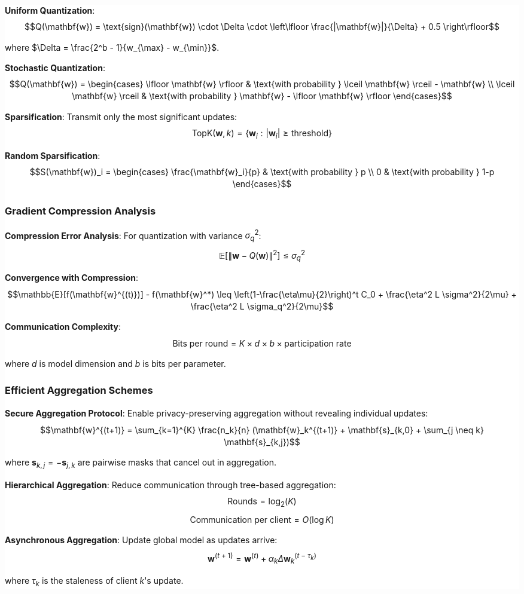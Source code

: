 **Uniform Quantization**:
$$Q(\mathbf{w}) = \text{sign}(\mathbf{w}) \cdot \Delta \cdot \left\lfloor \frac{|\mathbf{w}|}{\Delta} + 0.5 \right\rfloor$$

where $\Delta = \frac{2^b - 1}{w_{\max} - w_{\min}}$.

**Stochastic Quantization**:
$$Q(\mathbf{w}) = \begin{cases}
\lfloor \mathbf{w} \rfloor & \text{with probability } \lceil \mathbf{w} \rceil - \mathbf{w} \\
\lceil \mathbf{w} \rceil & \text{with probability } \mathbf{w} - \lfloor \mathbf{w} \rfloor
\end{cases}$$

**Sparsification**:
Transmit only the most significant updates:
$$\text{TopK}(\mathbf{w}, k) = \{\mathbf{w}_i : |\mathbf{w}_i| \geq \text{threshold}\}$$

**Random Sparsification**:
$$S(\mathbf{w})_i = \begin{cases}
\frac{\mathbf{w}_i}{p} & \text{with probability } p \\
0 & \text{with probability } 1-p
\end{cases}$$

### Gradient Compression Analysis

**Compression Error Analysis**:
For quantization with variance $\sigma_q^2$:
$$\mathbb{E}[\|\mathbf{w} - Q(\mathbf{w})\|^2] \leq \sigma_q^2$$

**Convergence with Compression**:
$$\mathbb{E}[f(\mathbf{w}^{(t)})] - f(\mathbf{w}^*) \leq \left(1-\frac{\eta\mu}{2}\right)^t C_0 + \frac{\eta^2 L \sigma^2}{2\mu} + \frac{\eta^2 L \sigma_q^2}{2\mu}$$

**Communication Complexity**:
$$\text{Bits per round} = K \times d \times b \times \text{participation rate}$$

where $d$ is model dimension and $b$ is bits per parameter.

### Efficient Aggregation Schemes

**Secure Aggregation Protocol**:
Enable privacy-preserving aggregation without revealing individual updates:
$$\mathbf{w}^{(t+1)} = \sum_{k=1}^{K} \frac{n_k}{n} (\mathbf{w}_k^{(t+1)} + \mathbf{s}_{k,0} + \sum_{j \neq k} \mathbf{s}_{k,j})$$

where $\mathbf{s}_{k,j} = -\mathbf{s}_{j,k}$ are pairwise masks that cancel out in aggregation.

**Hierarchical Aggregation**:
Reduce communication through tree-based aggregation:
$$\text{Rounds} = \log_2(K)$$
$$\text{Communication per client} = O(\log K)$$

**Asynchronous Aggregation**:
Update global model as updates arrive:
$$\mathbf{w}^{(t+1)} = \mathbf{w}^{(t)} + \alpha_k \Delta\mathbf{w}_k^{(t-\tau_k)}$$

where $\tau_k$ is the staleness of client $k$'s update.
